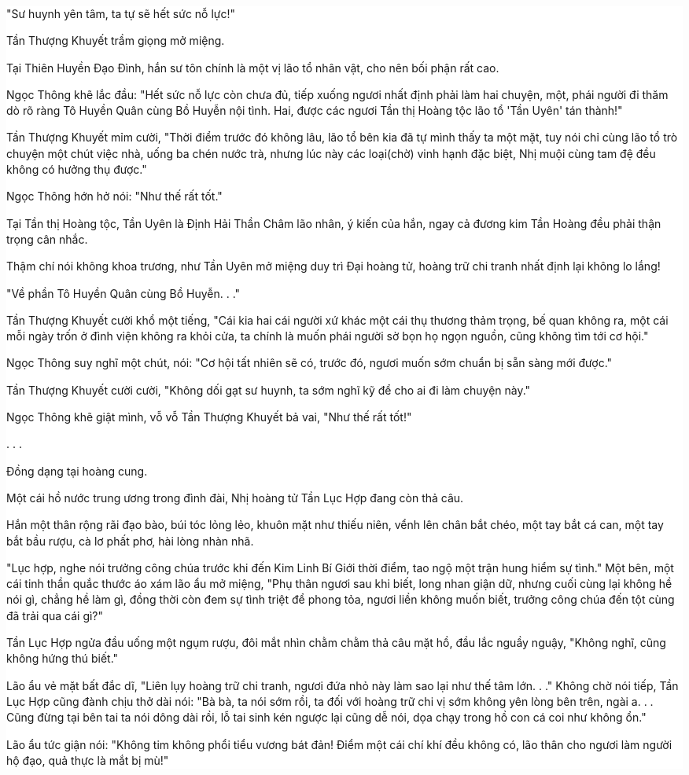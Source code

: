 "Sư huynh yên tâm, ta tự sẽ hết sức nỗ lực!"

Tần Thượng Khuyết trầm giọng mở miệng.

Tại Thiên Huyền Đạo Đình, hắn sư tôn chính là một vị lão tổ nhân vật, cho nên bối phận rất cao.

Ngọc Thông khẽ lắc đầu: "Hết sức nỗ lực còn chưa đủ, tiếp xuống ngươi nhất định phải làm hai chuyện, một, phái người đi thăm dò rõ ràng Tô Huyền Quân cùng Bồ Huyễn nội tình. Hai, được các ngươi Tần thị Hoàng tộc lão tổ 'Tần Uyên' tán thành!"

Tần Thượng Khuyết mỉm cười, "Thời điểm trước đó không lâu, lão tổ bên kia đã tự mình thấy ta một mặt, tuy nói chỉ cùng lão tổ trò chuyện một chút việc nhà, uống ba chén nước trà, nhưng lúc này các loại(chờ) vinh hạnh đặc biệt, Nhị muội cùng tam đệ đều không có hưởng thụ được."

Ngọc Thông hớn hở nói: "Như thế rất tốt."

Tại Tần thị Hoàng tộc, Tần Uyên là Định Hải Thần Châm lão nhân, ý kiến của hắn, ngay cả đương kim Tần Hoàng đều phải thận trọng cân nhắc.

Thậm chí nói không khoa trương, như Tần Uyên mở miệng duy trì Đại hoàng tử, hoàng trữ chi tranh nhất định lại không lo lắng!

"Về phần Tô Huyền Quân cùng Bồ Huyễn. . ."

Tần Thượng Khuyết cười khổ một tiếng, "Cái kia hai cái người xứ khác một cái thụ thương thảm trọng, bế quan không ra, một cái mỗi ngày trốn ở đình viện không ra khỏi cửa, ta chính là muốn phái người sờ bọn họ ngọn nguồn, cũng không tìm tới cơ hội."

Ngọc Thông suy nghĩ một chút, nói: "Cơ hội tất nhiên sẽ có, trước đó, ngươi muốn sớm chuẩn bị sẵn sàng mới được."

Tần Thượng Khuyết cười cười, "Không dối gạt sư huynh, ta sớm nghĩ kỹ để cho ai đi làm chuyện này."

Ngọc Thông khẽ giật mình, vỗ vỗ Tần Thượng Khuyết bả vai, "Như thế rất tốt!"

. . .

Đồng dạng tại hoàng cung.

Một cái hồ nước trung ương trong đình đài, Nhị hoàng tử Tần Lục Hợp đang còn thả câu.

Hắn một thân rộng rãi đạo bào, búi tóc lỏng lẻo, khuôn mặt như thiếu niên, vểnh lên chân bắt chéo, một tay bắt cá can, một tay bắt bầu rượu, cà lơ phất phơ, hài lòng nhàn nhã.

"Lục hợp, nghe nói trưởng công chúa trước khi đến Kim Linh Bí Giới thời điểm, tao ngộ một trận hung hiểm sự tình." Một bên, một cái tinh thần quắc thước áo xám lão ẩu mở miệng, "Phụ thân ngươi sau khi biết, long nhan giận dữ, nhưng cuối cùng lại không hề nói gì, chẳng hề làm gì, đồng thời còn đem sự tình triệt để phong tỏa, ngươi liền không muốn biết, trưởng công chúa đến tột cùng đã trải qua cái gì?"

Tần Lục Hợp ngửa đầu uống một ngụm rượu, đôi mắt nhìn chằm chằm thả câu mặt hồ, đầu lắc nguầy nguậy, "Không nghĩ, cũng không hứng thú biết."

Lão ẩu vẻ mặt bất đắc dĩ, "Liên lụy hoàng trữ chi tranh, ngươi đứa nhỏ này làm sao lại như thế tâm lớn. . ." Không chờ nói tiếp, Tần Lục Hợp cũng đành chịu thở dài nói: "Bà bà, ta nói sớm rồi, ta đối với hoàng trữ chi vị sớm không yên lòng bên trên, ngài a. . . Cũng đừng tại bên tai ta nói dông dài rồi, lỗ tai sinh kén ngược lại cũng dễ nói, dọa chạy trong hồ con cá coi như không ổn."

Lão ẩu tức giận nói: "Không tim không phổi tiểu vương bát đản! Điểm một cái chí khí đều không có, lão thân cho ngươi làm người hộ đạo, quả thực là mắt bị mù!"
